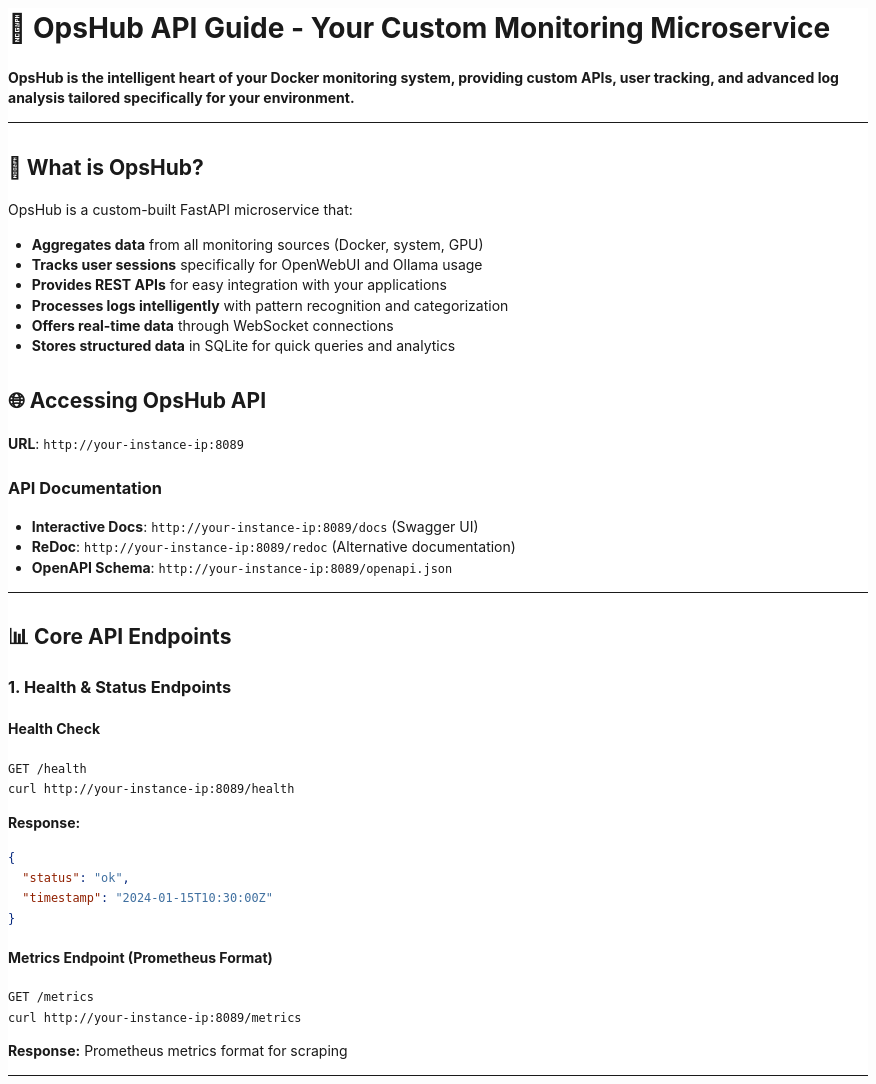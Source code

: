 # 🔧 OpsHub API Guide - Your Custom Monitoring Microservice

**OpsHub is the intelligent heart of your Docker monitoring system, providing custom APIs, user tracking, and advanced log analysis tailored specifically for your environment.**

---

## 🎯 What is OpsHub?

OpsHub is a custom-built FastAPI microservice that:
- **Aggregates data** from all monitoring sources (Docker, system, GPU)
- **Tracks user sessions** specifically for OpenWebUI and Ollama usage
- **Provides REST APIs** for easy integration with your applications
- **Processes logs intelligently** with pattern recognition and categorization
- **Offers real-time data** through WebSocket connections
- **Stores structured data** in SQLite for quick queries and analytics

## 🌐 Accessing OpsHub API

**URL**: `http://your-instance-ip:8089`

### API Documentation
- **Interactive Docs**: `http://your-instance-ip:8089/docs` (Swagger UI)
- **ReDoc**: `http://your-instance-ip:8089/redoc` (Alternative documentation)
- **OpenAPI Schema**: `http://your-instance-ip:8089/openapi.json`

---

## 📊 Core API Endpoints

### 1. **Health & Status Endpoints**

#### Health Check
```bash
GET /health
curl http://your-instance-ip:8089/health
```
**Response:**
```json
{
  "status": "ok",
  "timestamp": "2024-01-15T10:30:00Z"
}
```

#### Metrics Endpoint (Prometheus Format)
```bash
GET /metrics
curl http://your-instance-ip:8089/metrics
```
**Response:** Prometheus metrics format for scraping

---